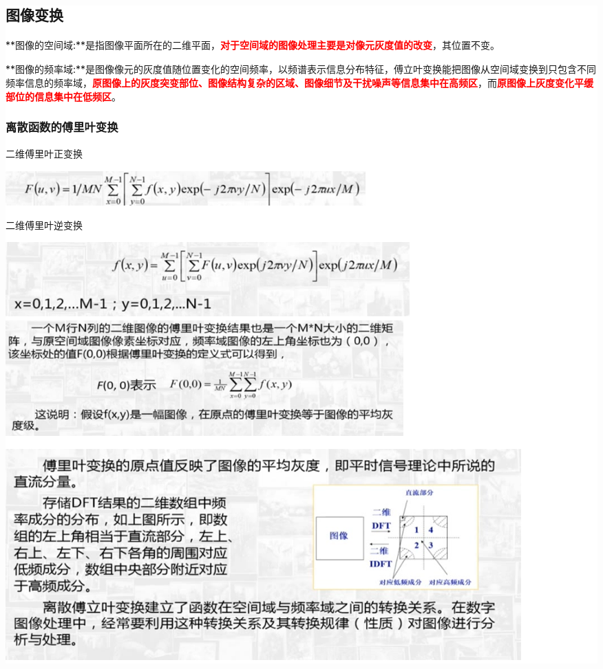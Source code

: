 ## 图像变换

**图像的空间域:**是指图像平面所在的二维平面，<strong style="color:red;">对于空间域的图像处理主要是对像元灰度值的改变</strong>，其位置不变。

**图像的频率域:**是图像像元的灰度值随位置变化的空间频率，以频谱表示信息分布特征，傅立叶变换能把图像从空间域变换到只包含不同频率信息的频率域，<strong style="color:red;">原图像上的灰度突变部位、图像结构复杂的区域、图像细节及干扰噪声等信息集中在高频区</strong>，而<strong style="color:red;">原图像上灰度变化平缓部位的信息集中在低频区</strong>。

### 离散函数的傅里叶变换

二维傅里叶正变换

![image-20200522163527529](数字图像处理.assets/image-20200522163527529.png)

二维傅里叶逆变换

<img src="数字图像处理.assets/image-20200522163415107.png" alt="image-20200522163415107"  />



<img src="数字图像处理.assets/image-20200522162540357.png" alt="image-20200522162540357" style="zoom:80%;" />

![image-20200522162622966](数字图像处理.assets/image-20200522162622966.png)
